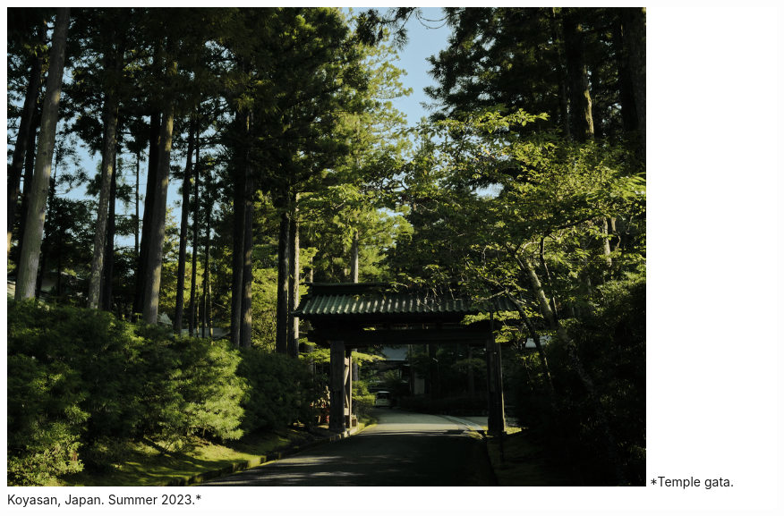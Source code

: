 <img src="/assets/photos/japan/gate.jpg" alt width="714" />
*Temple gata. Koyasan, Japan. Summer 2023.*
